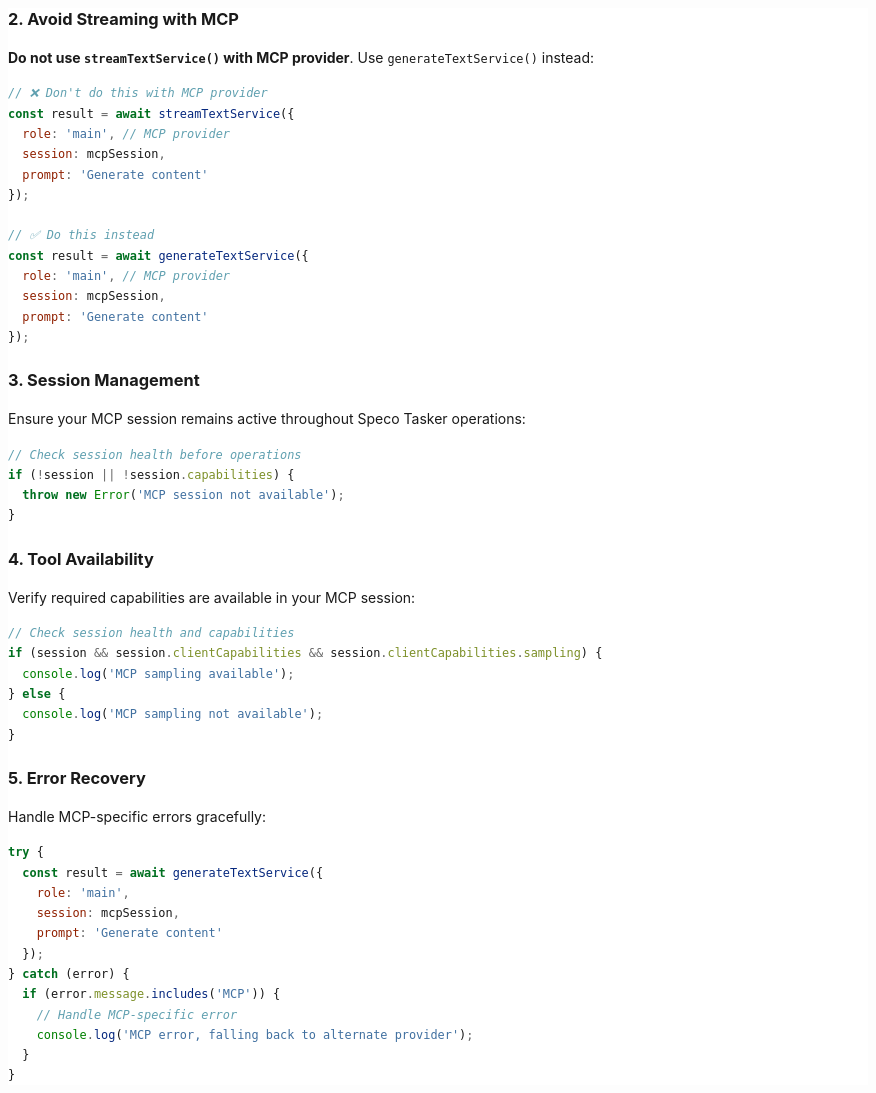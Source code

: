 ### 2. Avoid Streaming with MCP

**Do not use `streamTextService()` with MCP provider**. Use `generateTextService()` instead:

```javascript
// ❌ Don't do this with MCP provider
const result = await streamTextService({
  role: 'main', // MCP provider
  session: mcpSession,
  prompt: 'Generate content'
});

// ✅ Do this instead
const result = await generateTextService({
  role: 'main', // MCP provider
  session: mcpSession,
  prompt: 'Generate content'
});
```

### 3. Session Management

Ensure your MCP session remains active throughout Speco Tasker operations:

```javascript
// Check session health before operations
if (!session || !session.capabilities) {
  throw new Error('MCP session not available');
}
```

### 4. Tool Availability

Verify required capabilities are available in your MCP session:

```javascript
// Check session health and capabilities
if (session && session.clientCapabilities && session.clientCapabilities.sampling) {
  console.log('MCP sampling available');
} else {
  console.log('MCP sampling not available');
}
```

### 5. Error Recovery

Handle MCP-specific errors gracefully:

```javascript
try {
  const result = await generateTextService({
    role: 'main',
    session: mcpSession,
    prompt: 'Generate content'
  });
} catch (error) {
  if (error.message.includes('MCP')) {
    // Handle MCP-specific error
    console.log('MCP error, falling back to alternate provider');
  }
}
```
